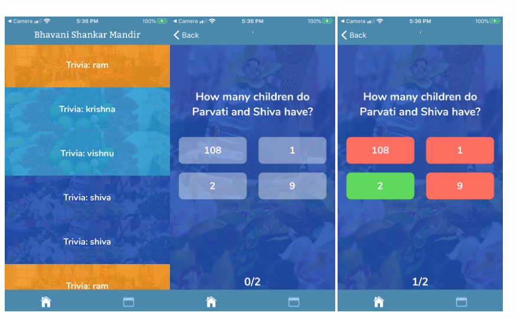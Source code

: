 <br><img src = "assets/Visuals/June 16/TriviaRow.PNG" width = "280"><img src = "assets/Visuals/June 16/Trivia.PNG" width = "280"> <img src = "assets/Visuals/June 16/TriviaChoice.PNG" width = "280">